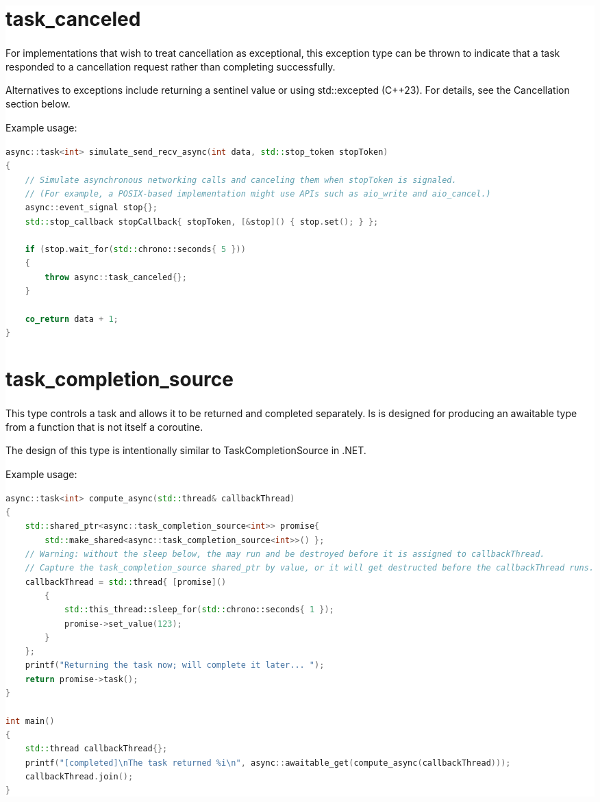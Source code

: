 # task_canceled

For implementations that wish to treat cancellation as exceptional, this exception type can be thrown to indicate that
a task responded to a cancellation request rather than completing successfully.

Alternatives to exceptions include returning a sentinel value or using std::excepted (C++23). For details, see
the Cancellation section below.

Example usage:
```c++
async::task<int> simulate_send_recv_async(int data, std::stop_token stopToken)
{
    // Simulate asynchronous networking calls and canceling them when stopToken is signaled.
    // (For example, a POSIX-based implementation might use APIs such as aio_write and aio_cancel.)
    async::event_signal stop{};
    std::stop_callback stopCallback{ stopToken, [&stop]() { stop.set(); } };

    if (stop.wait_for(std::chrono::seconds{ 5 }))
    {
        throw async::task_canceled{};
    }

    co_return data + 1;
}
```

# task_completion_source<T>

This type controls a task and allows it to be returned and completed separately. Is is designed for producing an
awaitable type from a function that is not itself a coroutine.

The design of this type is intentionally similar to TaskCompletionSource<TResult> in .NET.

Example usage:
```c++
async::task<int> compute_async(std::thread& callbackThread)
{
    std::shared_ptr<async::task_completion_source<int>> promise{
        std::make_shared<async::task_completion_source<int>>() };
    // Warning: without the sleep below, the may run and be destroyed before it is assigned to callbackThread.
    // Capture the task_completion_source shared_ptr by value, or it will get destructed before the callbackThread runs.
    callbackThread = std::thread{ [promise]()
        {
            std::this_thread::sleep_for(std::chrono::seconds{ 1 });
            promise->set_value(123);
        }
    };
    printf("Returning the task now; will complete it later... ");
    return promise->task();
}

int main()
{
    std::thread callbackThread{};
    printf("[completed]\nThe task returned %i\n", async::awaitable_get(compute_async(callbackThread)));
    callbackThread.join();
}
```
